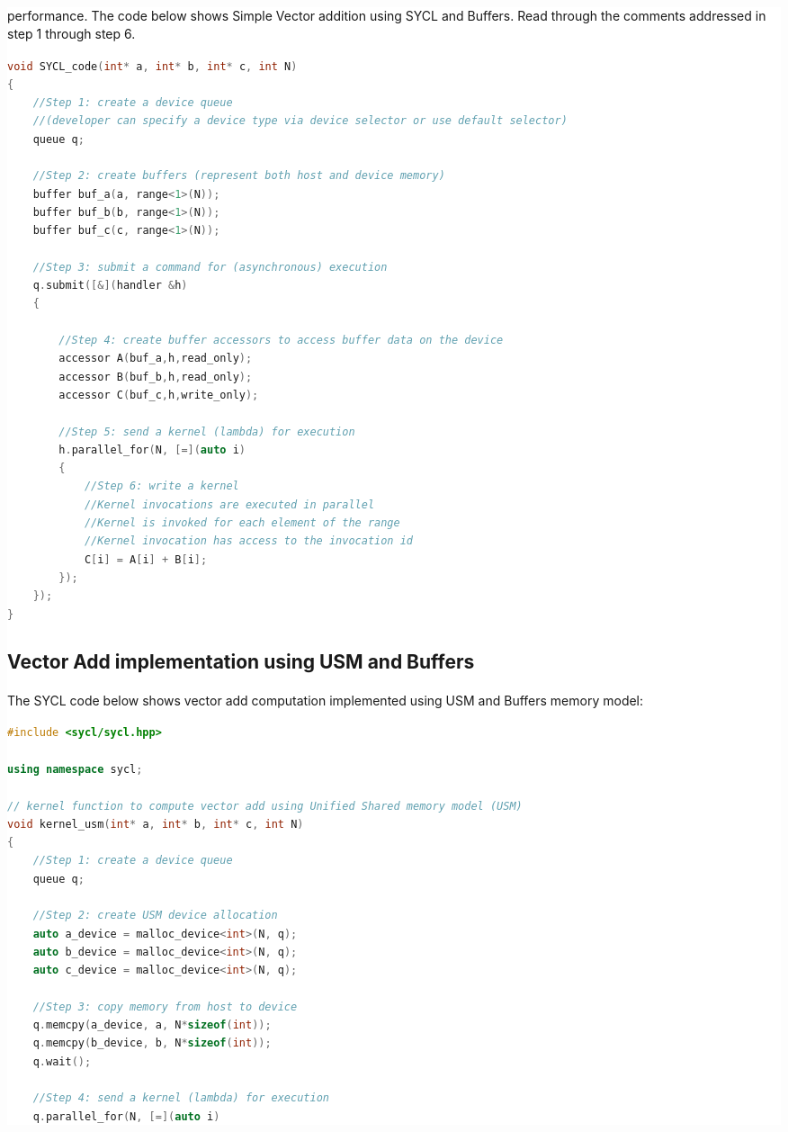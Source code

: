 performance. The code below shows Simple Vector addition using SYCL and Buffers. Read through the comments
addressed in step 1 through step 6.

```c++
void SYCL_code(int* a, int* b, int* c, int N)
{
    //Step 1: create a device queue
    //(developer can specify a device type via device selector or use default selector)
    queue q;

    //Step 2: create buffers (represent both host and device memory)
    buffer buf_a(a, range<1>(N));
    buffer buf_b(b, range<1>(N));
    buffer buf_c(c, range<1>(N));

    //Step 3: submit a command for (asynchronous) execution
    q.submit([&](handler &h)
    {

        //Step 4: create buffer accessors to access buffer data on the device
        accessor A(buf_a,h,read_only);
        accessor B(buf_b,h,read_only);
        accessor C(buf_c,h,write_only);

        //Step 5: send a kernel (lambda) for execution
        h.parallel_for(N, [=](auto i)
        {
            //Step 6: write a kernel
            //Kernel invocations are executed in parallel
            //Kernel is invoked for each element of the range
            //Kernel invocation has access to the invocation id
            C[i] = A[i] + B[i];
        });
    });
}
```

## Vector Add implementation using USM and Buffers
The SYCL code below shows vector add computation implemented using USM and Buffers memory model:

```c++
#include <sycl/sycl.hpp>

using namespace sycl;

// kernel function to compute vector add using Unified Shared memory model (USM)
void kernel_usm(int* a, int* b, int* c, int N)
{
    //Step 1: create a device queue
    queue q;

    //Step 2: create USM device allocation
    auto a_device = malloc_device<int>(N, q);
    auto b_device = malloc_device<int>(N, q);
    auto c_device = malloc_device<int>(N, q);

    //Step 3: copy memory from host to device
    q.memcpy(a_device, a, N*sizeof(int));
    q.memcpy(b_device, b, N*sizeof(int));
    q.wait();

    //Step 4: send a kernel (lambda) for execution
    q.parallel_for(N, [=](auto i)
```